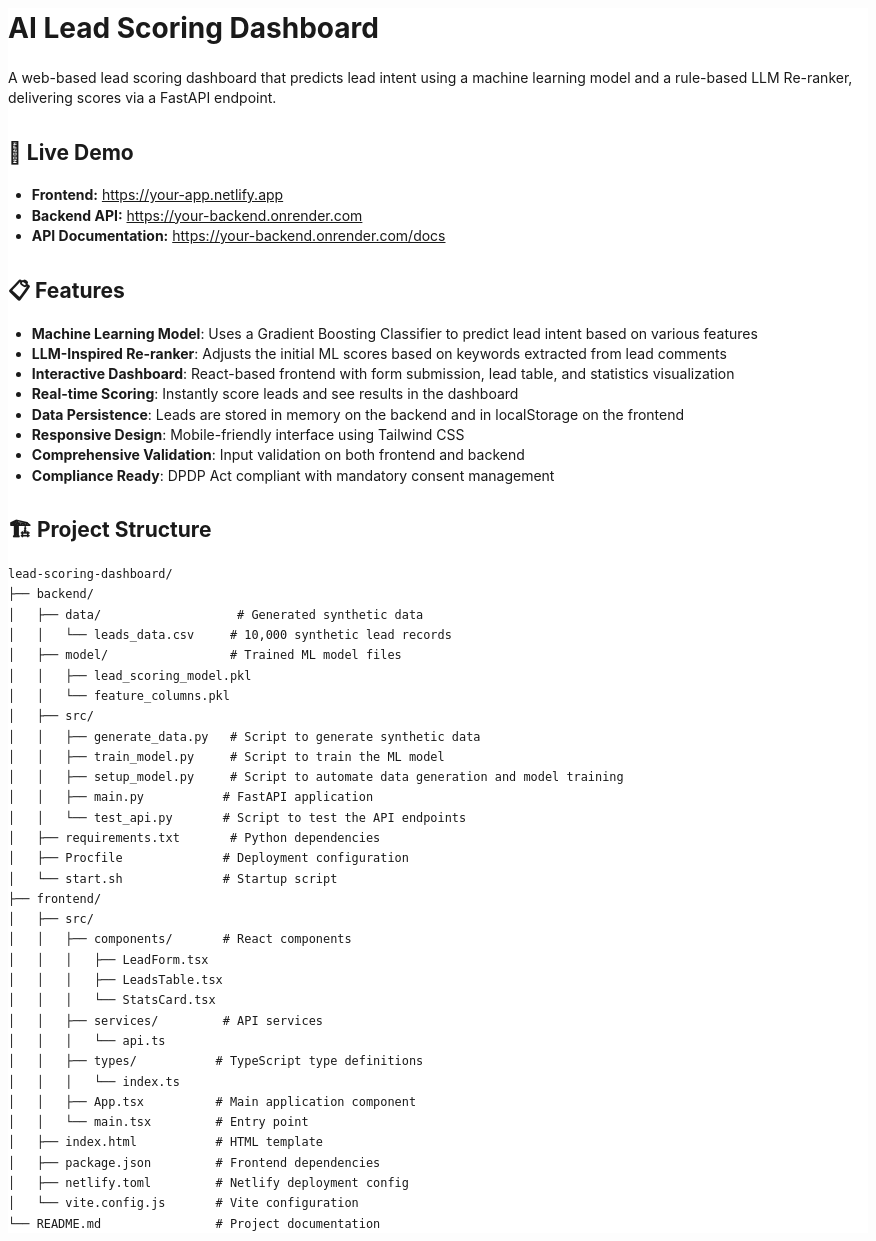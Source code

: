 # AI Lead Scoring Dashboard

A web-based lead scoring dashboard that predicts lead intent using a machine learning model and a rule-based LLM Re-ranker, delivering scores via a FastAPI endpoint.

## 🚀 Live Demo

- **Frontend:** https://your-app.netlify.app
- **Backend API:** https://your-backend.onrender.com
- **API Documentation:** https://your-backend.onrender.com/docs

## 📋 Features

- **Machine Learning Model**: Uses a Gradient Boosting Classifier to predict lead intent based on various features
- **LLM-Inspired Re-ranker**: Adjusts the initial ML scores based on keywords extracted from lead comments
- **Interactive Dashboard**: React-based frontend with form submission, lead table, and statistics visualization
- **Real-time Scoring**: Instantly score leads and see results in the dashboard
- **Data Persistence**: Leads are stored in memory on the backend and in localStorage on the frontend
- **Responsive Design**: Mobile-friendly interface using Tailwind CSS
- **Comprehensive Validation**: Input validation on both frontend and backend
- **Compliance Ready**: DPDP Act compliant with mandatory consent management

## 🏗️ Project Structure

```
lead-scoring-dashboard/
├── backend/
│   ├── data/                   # Generated synthetic data
│   │   └── leads_data.csv     # 10,000 synthetic lead records
│   ├── model/                 # Trained ML model files
│   │   ├── lead_scoring_model.pkl
│   │   └── feature_columns.pkl
│   ├── src/
│   │   ├── generate_data.py   # Script to generate synthetic data
│   │   ├── train_model.py     # Script to train the ML model
│   │   ├── setup_model.py     # Script to automate data generation and model training
│   │   ├── main.py           # FastAPI application
│   │   └── test_api.py       # Script to test the API endpoints
│   ├── requirements.txt       # Python dependencies
│   ├── Procfile              # Deployment configuration
│   └── start.sh              # Startup script
├── frontend/
│   ├── src/
│   │   ├── components/       # React components
│   │   │   ├── LeadForm.tsx
│   │   │   ├── LeadsTable.tsx
│   │   │   └── StatsCard.tsx
│   │   ├── services/         # API services
│   │   │   └── api.ts
│   │   ├── types/           # TypeScript type definitions
│   │   │   └── index.ts
│   │   ├── App.tsx          # Main application component
│   │   └── main.tsx         # Entry point
│   ├── index.html           # HTML template
│   ├── package.json         # Frontend dependencies
│   ├── netlify.toml         # Netlify deployment config
│   └── vite.config.js       # Vite configuration
└── README.md                # Project documentation
```